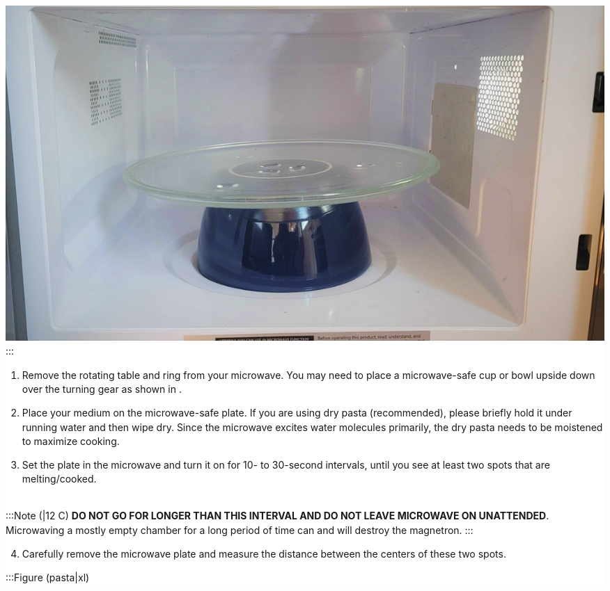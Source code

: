 ![](imgs/Refresher/bowl_turn_gear.jpg "Placing a bowl or cup over the turning gear can stop unwanted rotation and also elevate the plate") 
:::
1. Remove the rotating table and ring from your microwave. You may need to place a microwave-safe cup or bowl upside down over the turning gear as shown in [](#Figure-turninggear).
  
2. Place your medium on the microwave-safe plate. If you are using dry pasta (recommended), please briefly hold it under running water and then wipe dry. Since the  microwave excites water molecules primarily, the dry pasta needs to be moistened to maximize cooking.
3. Set the plate in the microwave and turn it on for 10- to 30-second intervals, until you see at least two spots that are melting/cooked. 
######
:::Note (|12 C)
**DO NOT GO FOR LONGER THAN THIS INTERVAL AND DO NOT LEAVE MICROWAVE ON UNATTENDED**. 
Microwaving a mostly empty chamber for a long period of time can and will destroy the magnetron.
:::

4. Carefully remove the microwave plate and measure the distance between the centers of these two spots.


:::Figure (pasta|xl)